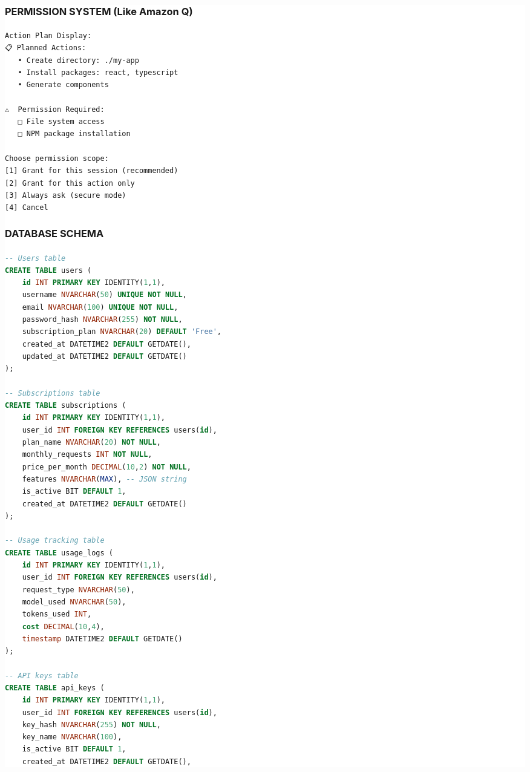### PERMISSION SYSTEM (Like Amazon Q)
```
Action Plan Display:
📋 Planned Actions:
   • Create directory: ./my-app
   • Install packages: react, typescript
   • Generate components

⚠️  Permission Required:
   □ File system access
   □ NPM package installation

Choose permission scope:
[1] Grant for this session (recommended)
[2] Grant for this action only
[3] Always ask (secure mode)
[4] Cancel
```

### DATABASE SCHEMA
```sql
-- Users table
CREATE TABLE users (
    id INT PRIMARY KEY IDENTITY(1,1),
    username NVARCHAR(50) UNIQUE NOT NULL,
    email NVARCHAR(100) UNIQUE NOT NULL,
    password_hash NVARCHAR(255) NOT NULL,
    subscription_plan NVARCHAR(20) DEFAULT 'Free',
    created_at DATETIME2 DEFAULT GETDATE(),
    updated_at DATETIME2 DEFAULT GETDATE()
);

-- Subscriptions table
CREATE TABLE subscriptions (
    id INT PRIMARY KEY IDENTITY(1,1),
    user_id INT FOREIGN KEY REFERENCES users(id),
    plan_name NVARCHAR(20) NOT NULL,
    monthly_requests INT NOT NULL,
    price_per_month DECIMAL(10,2) NOT NULL,
    features NVARCHAR(MAX), -- JSON string
    is_active BIT DEFAULT 1,
    created_at DATETIME2 DEFAULT GETDATE()
);

-- Usage tracking table
CREATE TABLE usage_logs (
    id INT PRIMARY KEY IDENTITY(1,1),
    user_id INT FOREIGN KEY REFERENCES users(id),
    request_type NVARCHAR(50),
    model_used NVARCHAR(50),
    tokens_used INT,
    cost DECIMAL(10,4),
    timestamp DATETIME2 DEFAULT GETDATE()
);

-- API keys table
CREATE TABLE api_keys (
    id INT PRIMARY KEY IDENTITY(1,1),
    user_id INT FOREIGN KEY REFERENCES users(id),
    key_hash NVARCHAR(255) NOT NULL,
    key_name NVARCHAR(100),
    is_active BIT DEFAULT 1,
    created_at DATETIME2 DEFAULT GETDATE(),
```